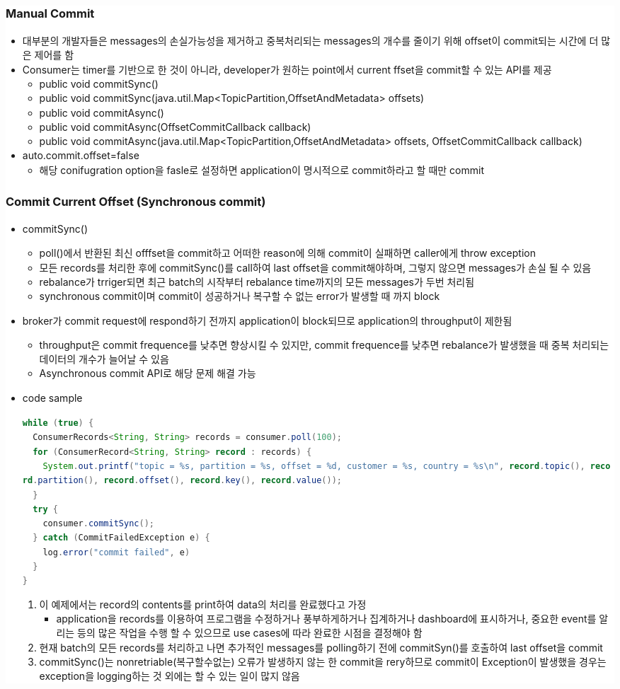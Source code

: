 ### Manual Commit

* 대부분의 개발자들은 messages의 손실가능성을 제거하고 중복처리되는 messages의 개수를 줄이기 위해 offset이 commit되는 시간에 더 많은 제어를 함
* Consumer는 timer를 기반으로 한 것이 아니라, developer가 원하는 point에서 current ffset을 commit할 수 있는 API를 제공 
  * public void commitSync()
  * public void commitSync(java.util.Map\<TopicPartition,OffsetAndMetadata\> offsets)
  * public void commitAsync()
  * public void commitAsync(OffsetCommitCallback callback)
  * public void commitAsync(java.util.Map\<TopicPartition,OffsetAndMetadata\> offsets, OffsetCommitCallback callback)
* auto.commit.offset=false
  * 해당 conifugration option을 fasle로 설정하면 application이 명시적으로 commit하라고 할 때만 commit



### Commit Current Offset (Synchronous commit)

* commitSync()

  * poll()에서 반환된 최신 offfset을 commit하고 어떠한 reason에 의해 commit이 실패하면 caller에게 throw exception
  * 모든 records를 처리한 후에 commitSync()를 call하여 last offset을 commit해야하며, 그렇지 않으면 messages가 손실 될 수 있음
  * rebalance가 trriger되면 최근 batch의 시작부터 rebalance time까지의 모든 messages가 두번 처리됨
  * synchronous commit이며 commit이 성공하거나 복구할 수 없는 error가 발생할 때 까지 block

* broker가 commit request에 respond하기 전까지 application이 block되므로 application의 throughput이 제한됨

  * throughput은 commit frequence를 낮추면 향상시킬 수 있지만, commit frequence를 낮추면 rebalance가 발생했을 때 중복 처리되는 데이터의 개수가 늘어날 수 있음
  * Asynchronous commit API로 해당 문제 해결 가능

* code sample

  ```java
  while (true) {
    ConsumerRecords<String, String> records = consumer.poll(100);
    for (ConsumerRecord<String, String> record : records) {
      System.out.printf("topic = %s, partition = %s, offset = %d, customer = %s, country = %s\n", record.topic(), record.partition(), record.offset(), record.key(), record.value());
    }
    try {
      consumer.commitSync();
    } catch (CommitFailedException e) {
      log.error("commit failed", e)
    }
  }

  ```

  1. 이 예제에서는 record의 contents를 print하여 data의 처리를 완료했다고 가정
     * application을 records를 이용하여 프로그램을 수정하거나 풍부하게하거나 집계하거나 dashboard에 표시하거나, 중요한 event를 알리는 등의 많은 작업을 수행 할 수 있으므로 use cases에 따라 완료한 시점을 결정해야 함
  2. 현재 batch의 모든 records를 처리하고 나면 추가적인 messages를 polling하기 전에 commitSyn()를 호출하여 last offset을 commit
  3. commitSync()는 nonretriable(복구할수없는) 오류가 발생하지 않는 한 commit을 rery하므로 commit이 Exception이 발생했을 경우는 exception을 logging하는 것 외에는 할 수 있는 일이 많지 않음
